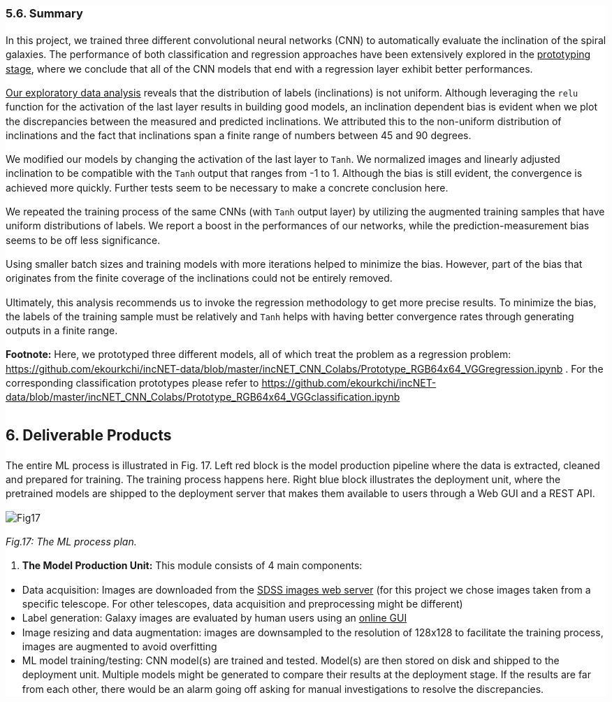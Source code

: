 ###  5.6. <a name='Summary'></a>Summary

In this project, we trained three different convolutional neural networks (CNN) to automatically evaluate the inclination of the spiral galaxies. The performance of both classification and regression approaches have been extensively explored in the [prototyping stage](#Footnote), where we conclude that all of the CNN models that end with a regression layer exhibit better performances.

[Our exploratory data analysis](https://github.com/ekourkchi/inclinet_project/blob/main/data_extraction/incNET_dataClean.ipynb) reveals that the distribution of labels (inclinations) is not uniform. Although leveraging the `relu` function for the activation of the last layer results in building good models, an inclination dependent bias is evident when we plot the discrepancies between the measured and predicted inclinations. We attributed this to the non-uniform distribution of inclinations and the fact that inclinations span a finite range of numbers between 45 and 90 degrees.

We modified our models by changing the activation of the last layer to `Tanh`. We normalized images and linearly adjusted inclination to be compatible with the `Tanh` output that ranges from -1 to 1. Although the bias is still evident, the convergence is achieved more quickly. Further tests seem to be necessary to make a concrete conclusion here.

We repeated the training process of the same CNNs (with `Tanh` output layer) by utilizing the augmented training samples that have uniform distributions of labels. We report a boost in the performances of our networks, while the prediction-measurement bias seems to be off less significance.

Using smaller batch sizes and training models with more iterations helped to minimize the bias. However, part of the bias that originates from the finite coverage of the inclinations could not be entirely removed.

Ultimately, this analysis recommends us to invoke the regression methodology to get more precise results. To minimize the bias, the labels of the training sample must be relatively and `Tanh`  helps with having better convergence rates through generating outputs in a finite range.


<a name='Footnote'></a>**Footnote:**
Here, we prototyped three different models, all of which treat the problem as a regression problem: https://github.com/ekourkchi/incNET-data/blob/master/incNET_CNN_Colabs/Prototype_RGB64x64_VGGregression.ipynb . For the corresponding classification prototypes please refer to https://github.com/ekourkchi/incNET-data/blob/master/incNET_CNN_Colabs/Prototype_RGB64x64_VGGclassification.ipynb

 
##  6. <a name='DeliverableProducts'></a>Deliverable Products
 
The entire ML process is illustrated in Fig. 17. Left red block is the model production pipeline where the data is extracted, cleaned and prepared for training. The training process happens here. Right blue block illustrates the deployment unit, where the pretrained models are shipped to the deployment server that makes them available to users through a Web GUI and a REST API.
 
 
![Fig17](https://user-images.githubusercontent.com/13570487/135533596-e47b7f1f-e1ed-4c5a-b182-c7d979dc3b57.png)
 
*Fig.17: The ML process plan.*
 
1. **The Model Production Unit:** This module consists of 4 main components:
 
- Data acquisition: Images are downloaded from the [SDSS images web server](http://skyserver.sdss.org/dr16/en/home.aspx) (for this project we chose images taken from a specific telescope. For other telescopes, data acquisition and preprocessing might be different)
- Label generation: Galaxy images are evaluated by human users using an [online GUI](https://edd.ifa.hawaii.edu/inclinet/)
- Image resizing and data augmentation: images are downsampled to the resolution of 128x128 to facilitate the training process, images are augmented to avoid overfitting
- ML model training/testing: CNN model(s) are trained and tested. Model(s) are then stored on disk and shipped to the deployment unit. Multiple models might be generated to compare their results at the deployment stage. If the results are far from each other, there would be an alarm going off asking for manual investigations to resolve the discrepancies.
 